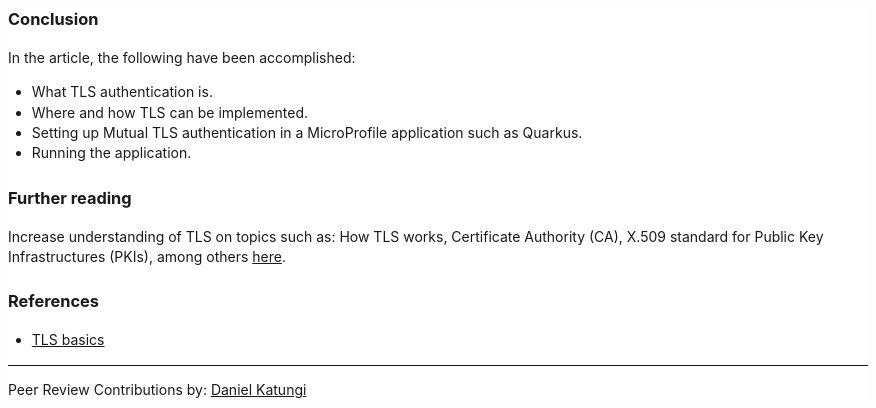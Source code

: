 ### Conclusion
In the article, the following have been accomplished:
- What TLS authentication is.
- Where and how TLS can be implemented.
- Setting up Mutual TLS authentication in a MicroProfile application such as Quarkus.
- Running the application.

### Further reading
Increase understanding of TLS on topics such as: How TLS works, Certificate Authority (CA), X.509 standard for Public Key Infrastructures (PKIs), among others [here](https://www.internetsociety.org/deploy360/tls/basics/).

### References
- [TLS basics](https://www.internetsociety.org/deploy360/tls/basics/)

---
Peer Review Contributions by: [Daniel Katungi](/engineering-education/authors/daniel-katungi/)
